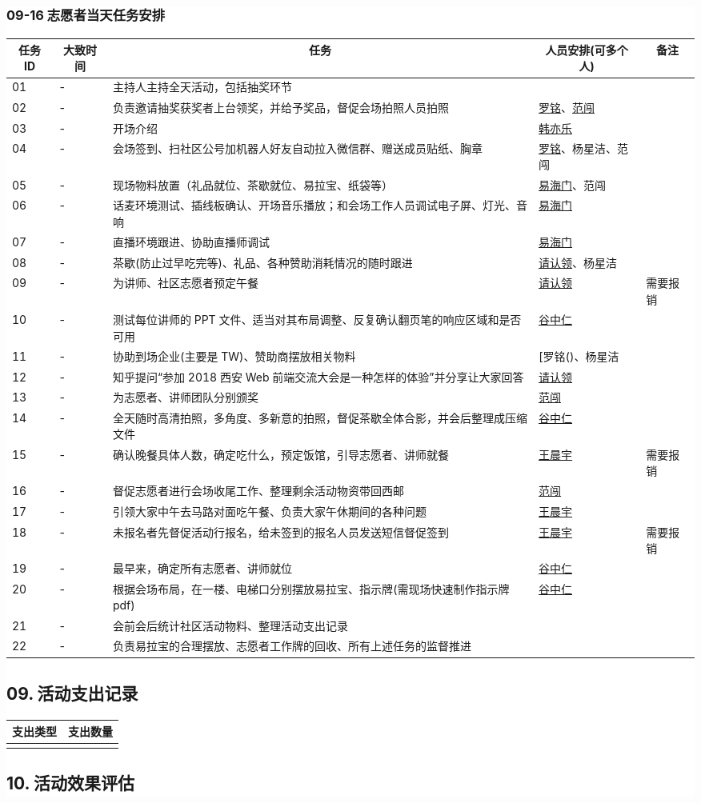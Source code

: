 ### 09-16 志愿者当天任务安排

|任务 ID|大致时间|任务|人员安排(可多个人)|备注|
|----|----|----|----|----|
|01|-|主持人主持全天活动，包括抽奖环节|[]()||
|02|-|负责邀请抽奖获奖者上台领奖，并给予奖品，督促会场拍照人员拍照|[罗铭]()、[范闯]()||
|03|-|开场介绍|[韩亦乐][1]||
|04|-|会场签到、扫社区公号加机器人好友自动拉入微信群、赠送成员贴纸、胸章|[罗铭]()、杨星洁、范闯||
|05|-|现场物料放置（礼品就位、茶歇就位、易拉宝、纸袋等）|[易海门]()、范闯||
|06|-|话麦环境测试、插线板确认、开场音乐播放；和会场工作人员调试电子屏、灯光、音响|[易海门]()||
|07|-|直播环境跟进、协助直播师调试|[易海门]()||
|08|-|茶歇(防止过早吃完等)、礼品、各种赞助消耗情况的随时跟进|[请认领]()、杨星洁||
|09|-|为讲师、社区志愿者预定午餐|[请认领]()|需要报销|
|10|-|测试每位讲师的 PPT 文件、适当对其布局调整、反复确认翻页笔的响应区域和是否可用|[谷中仁][6]||
|11|-|协助到场企业(主要是 TW)、赞助商摆放相关物料|[罗铭()、杨星洁||
|12|-|知乎提问“参加 2018 西安 Web 前端交流大会是一种怎样的体验”并分享让大家回答|[请认领]()||
|13|-|为志愿者、讲师团队分别颁奖|[范闯]()||
|14|-|全天随时高清拍照，多角度、多新意的拍照，督促茶歇全体合影，并会后整理成压缩文件|[谷中仁]()||
|15|-|确认晚餐具体人数，确定吃什么，预定饭馆，引导志愿者、讲师就餐|[王晨宇]()|需要报销|
|16|-|督促志愿者进行会场收尾工作、整理剩余活动物资带回西邮|[范闯]()||
|17|-|引领大家中午去马路对面吃午餐、负责大家午休期间的各种问题|[王晨宇]()||
|18|-|未报名者先督促活动行报名，给未签到的报名人员发送短信督促签到|[王晨宇]()|需要报销|
|19|-|最早来，确定所有志愿者、讲师就位|[谷中仁]()||
|20|-|根据会场布局，在一楼、电梯口分别摆放易拉宝、指示牌(需现场快速制作指示牌 pdf)|[谷中仁]()||
|21|-|会前会后统计社区活动物料、整理活动支出记录||
|22|-|负责易拉宝的合理摆放、志愿者工作牌的回收、所有上述任务的监督推进||

## 09. 活动支出记录

|支出类型|支出数量|
|----|----|
|||

## 10. 活动效果评估


[1]: https://github.com/hylerrix
[2]: https://github.com/XiKun-TW
[3]: https://github.com/desperadoAhuan
[4]: https://github.com/charles-lei
[5]: https://github.com/liyaodong
[6]: https://github.com/guzhongren
[7]: https://github.com/myzhibie